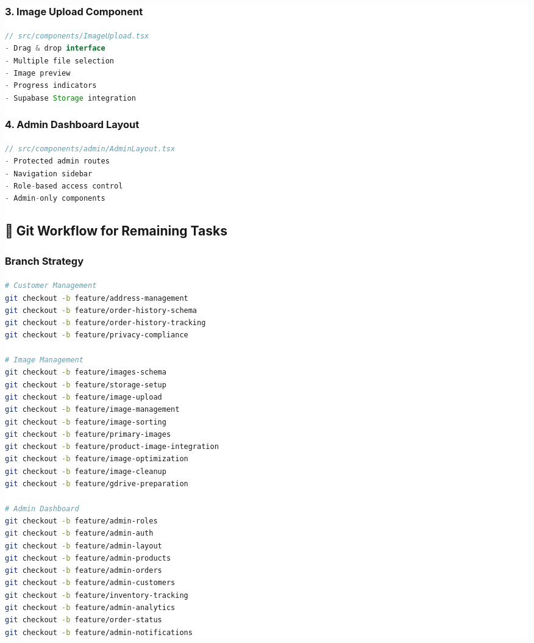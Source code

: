 ### 3. Image Upload Component
```typescript
// src/components/ImageUpload.tsx
- Drag & drop interface
- Multiple file selection
- Image preview
- Progress indicators
- Supabase Storage integration
```

### 4. Admin Dashboard Layout
```typescript
// src/components/admin/AdminLayout.tsx
- Protected admin routes
- Navigation sidebar
- Role-based access control
- Admin-only components
```

## 🔄 **Git Workflow for Remaining Tasks**

### Branch Strategy
```bash
# Customer Management
git checkout -b feature/address-management
git checkout -b feature/order-history-schema
git checkout -b feature/order-history-tracking
git checkout -b feature/privacy-compliance

# Image Management
git checkout -b feature/images-schema
git checkout -b feature/storage-setup
git checkout -b feature/image-upload
git checkout -b feature/image-management
git checkout -b feature/image-sorting
git checkout -b feature/primary-images
git checkout -b feature/product-image-integration
git checkout -b feature/image-optimization
git checkout -b feature/image-cleanup
git checkout -b feature/gdrive-preparation

# Admin Dashboard
git checkout -b feature/admin-roles
git checkout -b feature/admin-auth
git checkout -b feature/admin-layout
git checkout -b feature/admin-products
git checkout -b feature/admin-orders
git checkout -b feature/admin-customers
git checkout -b feature/inventory-tracking
git checkout -b feature/admin-analytics
git checkout -b feature/order-status
git checkout -b feature/admin-notifications
```
